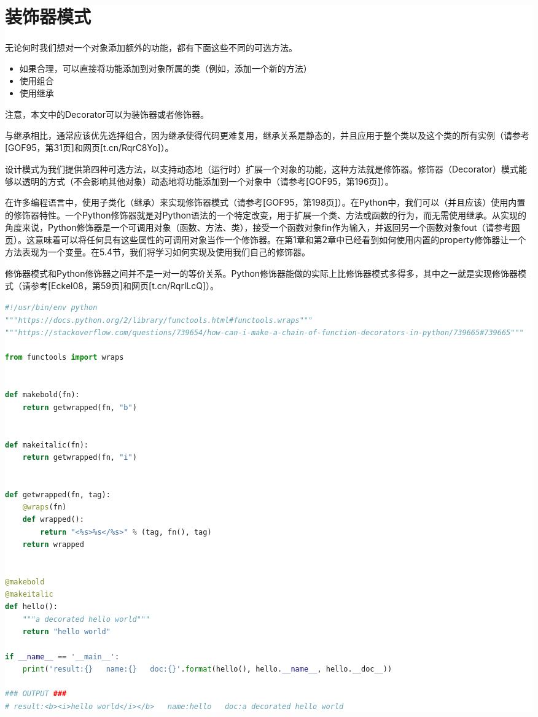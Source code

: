 # 装饰器模式

无论何时我们想对一个对象添加额外的功能，都有下面这些不同的可选方法。

* 如果合理，可以直接将功能添加到对象所属的类（例如，添加一个新的方法）
* 使用组合
* 使用继承

注意，本文中的Decorator可以为装饰器或者修饰器。

与继承相比，通常应该优先选择组合，因为继承使得代码更难复用，继承关系是静态的，并且应用于整个类以及这个类的所有实例（请参考[GOF95，第31页]和网页[t.cn/RqrC8Yo]）。

设计模式为我们提供第四种可选方法，以支持动态地（运行时）扩展一个对象的功能，这种方法就是修饰器。修饰器（Decorator）模式能够以透明的方式（不会影响其他对象）动态地将功能添加到一个对象中（请参考[GOF95，第196页]）。

在许多编程语言中，使用子类化（继承）来实现修饰器模式（请参考[GOF95，第198页]）。在Python中，我们可以（并且应该）使用内置的修饰器特性。一个Python修饰器就是对Python语法的一个特定改变，用于扩展一个类、方法或函数的行为，而无需使用继承。从实现的角度来说，Python修饰器是一个可调用对象（函数、方法、类），接受一个函数对象fin作为输入，并返回另一个函数对象fout（请参考[网页]( https://pythonconquerstheuniverse.wordpress.com/2012/04/29/python-decorators/)）。这意味着可以将任何具有这些属性的可调用对象当作一个修饰器。在第1章和第2章中已经看到如何使用内置的property修饰器让一个方法表现为一个变量。在5.4节，我们将学习如何实现及使用我们自己的修饰器。

修饰器模式和Python修饰器之间并不是一对一的等价关系。Python修饰器能做的实际上比修饰器模式多得多，其中之一就是实现修饰器模式（请参考[Eckel08，第59页]和网页[t.cn/RqrlLcQ]）。


```python
#!/usr/bin/env python
"""https://docs.python.org/2/library/functools.html#functools.wraps"""
"""https://stackoverflow.com/questions/739654/how-can-i-make-a-chain-of-function-decorators-in-python/739665#739665"""

from functools import wraps


def makebold(fn):
    return getwrapped(fn, "b")


def makeitalic(fn):
    return getwrapped(fn, "i")


def getwrapped(fn, tag):
    @wraps(fn)
    def wrapped():
        return "<%s>%s</%s>" % (tag, fn(), tag)
    return wrapped


@makebold
@makeitalic
def hello():
    """a decorated hello world"""
    return "hello world"

if __name__ == '__main__':
    print('result:{}   name:{}   doc:{}'.format(hello(), hello.__name__, hello.__doc__))

### OUTPUT ###
# result:<b><i>hello world</i></b>   name:hello   doc:a decorated hello world
```
